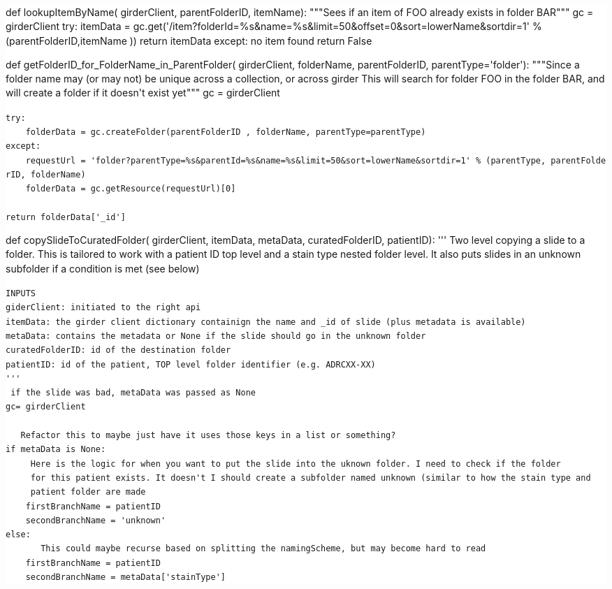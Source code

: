 
def lookupItemByName( girderClient, parentFolderID, itemName):
    """Sees if an item of FOO already exists in folder BAR"""
    gc = girderClient
    try:
        itemData = gc.get('/item?folderId=%s&name=%s&limit=50&offset=0&sort=lowerName&sortdir=1' % (parentFolderID,itemName ))
        return itemData
    except:
            no item found
        return False


def getFolderID_for_FolderName_in_ParentFolder( girderClient, folderName, parentFolderID, parentType='folder'):
    """Since a folder name may (or may not) be unique across a collection, or across girder
    This will search for folder FOO in the folder BAR, and will create a folder if it doesn't exist yet"""
    gc = girderClient

    try:
        folderData = gc.createFolder(parentFolderID , folderName, parentType=parentType)
    except:
        requestUrl = 'folder?parentType=%s&parentId=%s&name=%s&limit=50&sort=lowerName&sortdir=1' % (parentType, parentFolderID, folderName)
        folderData = gc.getResource(requestUrl)[0]

    return folderData['_id']


def copySlideToCuratedFolder( girderClient, itemData, metaData, curatedFolderID, patientID):
    '''
    Two level copying a slide to a folder. This is tailored to work with a patient ID top level and a stain type nested folder
    level. It also puts slides in an unknown subfolder if a condition is met (see below)

    INPUTS
    giderClient: initiated to the right api
    itemData: the girder client dictionary containign the name and _id of slide (plus metadata is available)
    metaData: contains the metadata or None if the slide should go in the unknown folder
    curatedFolderID: id of the destination folder
    patientID: id of the patient, TOP level folder identifier (e.g. ADRCXX-XX)
    '''
     if the slide was bad, metaData was passed as None
    gc= girderClient

       Refactor this to maybe just have it uses those keys in a list or something?
    if metaData is None:
         Here is the logic for when you want to put the slide into the uknown folder. I need to check if the folder
         for this patient exists. It doesn't I should create a subfolder named unknown (similar to how the stain type and
         patient folder are made
        firstBranchName = patientID
        secondBranchName = 'unknown'
    else:
           This could maybe recurse based on splitting the namingScheme, but may become hard to read
        firstBranchName = patientID
        secondBranchName = metaData['stainType']
